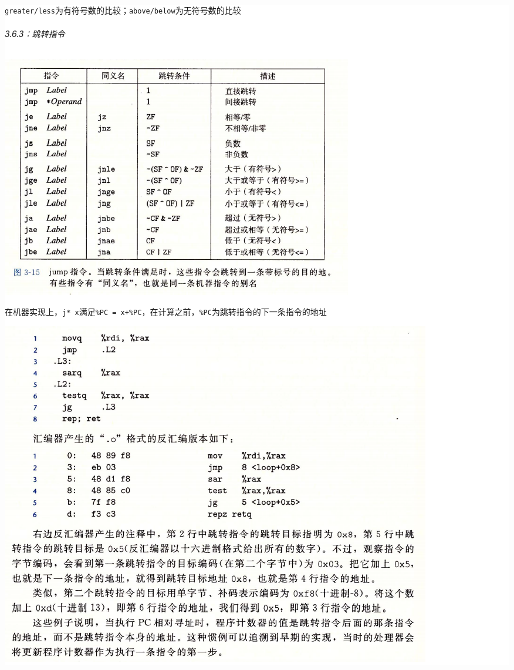 `greater/less`为有符号数的比较；`above/below`为无符号数的比较

###### 3.6.3：跳转指令

![跳转指令](Tips.assets/跳转指令.png)

在机器实现上，`j* x`满足`%PC = x+%PC`，在计算之前，`%PC`为跳转指令的下一条指令的地址

![跳转指令实现](Tips.assets/跳转指令实现.png)

